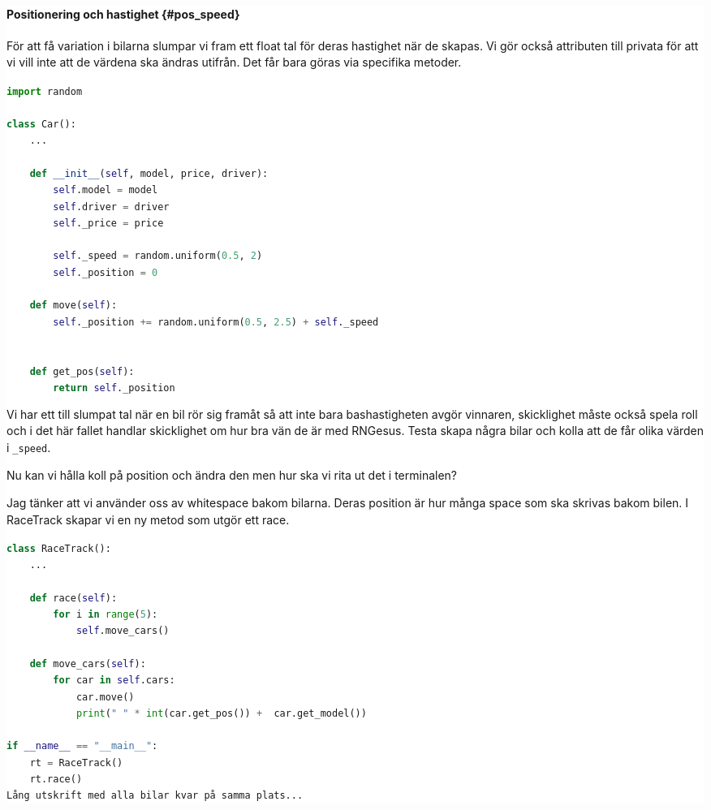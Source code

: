 

#### Positionering och hastighet {#pos_speed}

För att få variation i bilarna slumpar vi fram ett float tal för deras hastighet när de skapas. Vi gör också attributen till privata för att vi vill inte att de värdena ska ändras utifrån. Det får bara göras via specifika metoder.

```python
import random

class Car():
    ...
    
    def __init__(self, model, price, driver):
        self.model = model
        self.driver = driver
        self._price = price

        self._speed = random.uniform(0.5, 2)
        self._position = 0

    def move(self):
        self._position += random.uniform(0.5, 2.5) + self._speed


    def get_pos(self):
        return self._position
```

Vi har ett till slumpat tal när en bil rör sig framåt så att inte bara bashastigheten avgör vinnaren, skicklighet måste också spela roll och i det här fallet handlar skicklighet om hur bra vän de är med RNGesus. Testa skapa några bilar och kolla att de får olika värden i `_speed`.

Nu kan vi hålla koll på position och ändra den men hur ska vi rita ut det i terminalen?

Jag tänker att vi använder oss av whitespace bakom bilarna. Deras position är hur många space som ska skrivas bakom bilen. I RaceTrack skapar vi en ny metod som utgör ett race.

```python
class RaceTrack():
    ...
    
    def race(self):
        for i in range(5):
            self.move_cars()

    def move_cars(self):
        for car in self.cars:
            car.move()
            print(" " * int(car.get_pos()) +  car.get_model())

if __name__ == "__main__":
    rt = RaceTrack()
    rt.race()
Lång utskrift med alla bilar kvar på samma plats...
```
